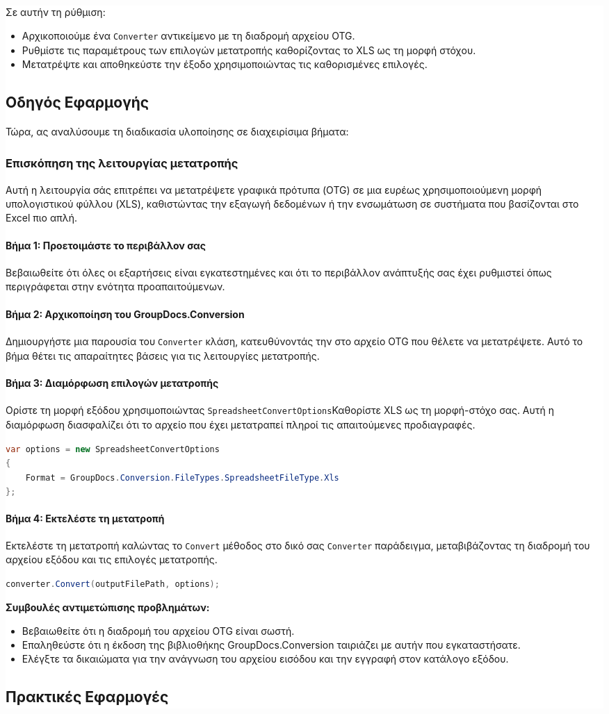 Σε αυτήν τη ρύθμιση:
- Αρχικοποιούμε ένα `Converter` αντικείμενο με τη διαδρομή αρχείου OTG.
- Ρυθμίστε τις παραμέτρους των επιλογών μετατροπής καθορίζοντας το XLS ως τη μορφή στόχου.
- Μετατρέψτε και αποθηκεύστε την έξοδο χρησιμοποιώντας τις καθορισμένες επιλογές.

## Οδηγός Εφαρμογής

Τώρα, ας αναλύσουμε τη διαδικασία υλοποίησης σε διαχειρίσιμα βήματα:

### Επισκόπηση της λειτουργίας μετατροπής

Αυτή η λειτουργία σάς επιτρέπει να μετατρέψετε γραφικά πρότυπα (OTG) σε μια ευρέως χρησιμοποιούμενη μορφή υπολογιστικού φύλλου (XLS), καθιστώντας την εξαγωγή δεδομένων ή την ενσωμάτωση σε συστήματα που βασίζονται στο Excel πιο απλή.

#### Βήμα 1: Προετοιμάστε το περιβάλλον σας

Βεβαιωθείτε ότι όλες οι εξαρτήσεις είναι εγκατεστημένες και ότι το περιβάλλον ανάπτυξής σας έχει ρυθμιστεί όπως περιγράφεται στην ενότητα προαπαιτούμενων.

#### Βήμα 2: Αρχικοποίηση του GroupDocs.Conversion

Δημιουργήστε μια παρουσία του `Converter` κλάση, κατευθύνοντάς την στο αρχείο OTG που θέλετε να μετατρέψετε. Αυτό το βήμα θέτει τις απαραίτητες βάσεις για τις λειτουργίες μετατροπής.

#### Βήμα 3: Διαμόρφωση επιλογών μετατροπής

Ορίστε τη μορφή εξόδου χρησιμοποιώντας `SpreadsheetConvertOptions`Καθορίστε XLS ως τη μορφή-στόχο σας. Αυτή η διαμόρφωση διασφαλίζει ότι το αρχείο που έχει μετατραπεί πληροί τις απαιτούμενες προδιαγραφές.

```csharp
var options = new SpreadsheetConvertOptions
{
    Format = GroupDocs.Conversion.FileTypes.SpreadsheetFileType.Xls
};
```

#### Βήμα 4: Εκτελέστε τη μετατροπή

Εκτελέστε τη μετατροπή καλώντας το `Convert` μέθοδος στο δικό σας `Converter` παράδειγμα, μεταβιβάζοντας τη διαδρομή του αρχείου εξόδου και τις επιλογές μετατροπής.

```csharp
converter.Convert(outputFilePath, options);
```

**Συμβουλές αντιμετώπισης προβλημάτων:**
- Βεβαιωθείτε ότι η διαδρομή του αρχείου OTG είναι σωστή.
- Επαληθεύστε ότι η έκδοση της βιβλιοθήκης GroupDocs.Conversion ταιριάζει με αυτήν που εγκαταστήσατε.
- Ελέγξτε τα δικαιώματα για την ανάγνωση του αρχείου εισόδου και την εγγραφή στον κατάλογο εξόδου.

## Πρακτικές Εφαρμογές
